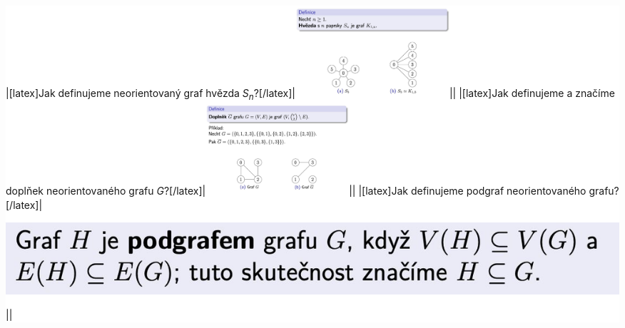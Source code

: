 |[latex]Jak definujeme neorientovaný&nbsp;graf hvězda $S_n$?[/latex]|<img style="height:128px;width:auto;" src="media/paste-19c3db1d01a0d88f9fe937843aabb9556d86b5e0.jpg">||
|[latex]Jak definujeme a značíme doplňek neorientovaného grafu $G$?[/latex]|<img style="height:128px;width:auto;" src="media/paste-87cd4a06035f6ae4a565ebee004050aede0151f6.jpg">||
|[latex]Jak definujeme podgraf neorientovaného grafu?[/latex]|<img style="height:128px;width:auto;" src="media/paste-87fde7fff9f014ede40bd7f4cb966d3e12e702e1.jpg">||